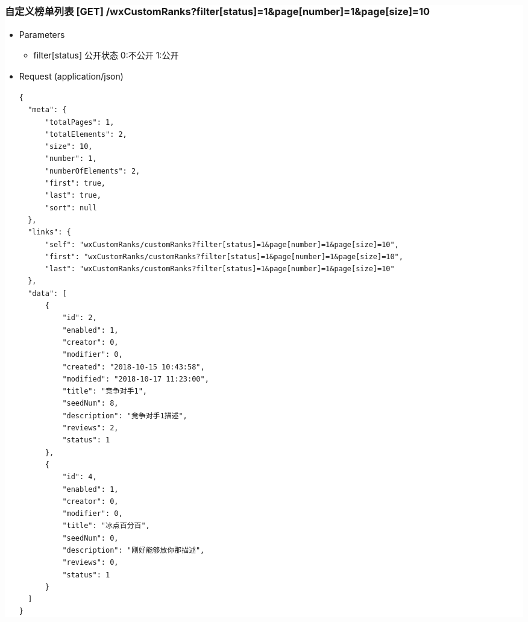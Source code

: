 
### 自定义榜单列表 [GET] /wxCustomRanks?filter[status]=1&page[number]=1&page[size]=10
+ Parameters
    + filter[status] 公开状态 0:不公开 1:公开

+ Request (application/json)
    
      {
        "meta": {
            "totalPages": 1,
            "totalElements": 2,
            "size": 10,
            "number": 1,
            "numberOfElements": 2,
            "first": true,
            "last": true,
            "sort": null
        },
        "links": {
            "self": "wxCustomRanks/customRanks?filter[status]=1&page[number]=1&page[size]=10",
            "first": "wxCustomRanks/customRanks?filter[status]=1&page[number]=1&page[size]=10",
            "last": "wxCustomRanks/customRanks?filter[status]=1&page[number]=1&page[size]=10"
        },
        "data": [
            {
                "id": 2,
                "enabled": 1,
                "creator": 0,
                "modifier": 0,
                "created": "2018-10-15 10:43:58",
                "modified": "2018-10-17 11:23:00",
                "title": "竞争对手1",
                "seedNum": 8,
                "description": "竞争对手1描述",
                "reviews": 2,
                "status": 1
            },
            {
                "id": 4,
                "enabled": 1,
                "creator": 0,
                "modifier": 0,
                "title": "冰点百分百",
                "seedNum": 0,
                "description": "刚好能够放你那描述",
                "reviews": 0,
                "status": 1
            }
        ]
      }
